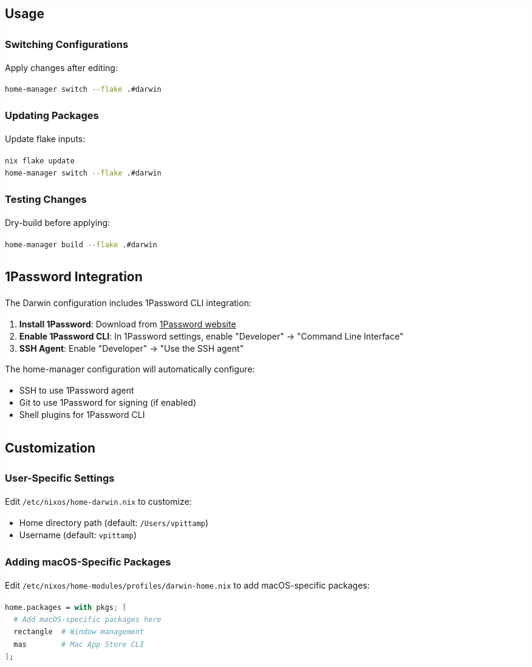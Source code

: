 ## Usage

### Switching Configurations

Apply changes after editing:
```bash
home-manager switch --flake .#darwin
```

### Updating Packages

Update flake inputs:
```bash
nix flake update
home-manager switch --flake .#darwin
```

### Testing Changes

Dry-build before applying:
```bash
home-manager build --flake .#darwin
```

## 1Password Integration

The Darwin configuration includes 1Password CLI integration:

1. **Install 1Password**: Download from [1Password website](https://1password.com/downloads/mac/)
2. **Enable 1Password CLI**: In 1Password settings, enable "Developer" → "Command Line Interface"
3. **SSH Agent**: Enable "Developer" → "Use the SSH agent"

The home-manager configuration will automatically configure:
- SSH to use 1Password agent
- Git to use 1Password for signing (if enabled)
- Shell plugins for 1Password CLI

## Customization

### User-Specific Settings

Edit `/etc/nixos/home-darwin.nix` to customize:
- Home directory path (default: `/Users/vpittamp`)
- Username (default: `vpittamp`)

### Adding macOS-Specific Packages

Edit `/etc/nixos/home-modules/profiles/darwin-home.nix` to add macOS-specific packages:

```nix
home.packages = with pkgs; [
  # Add macOS-specific packages here
  rectangle  # Window management
  mas        # Mac App Store CLI
];
```
